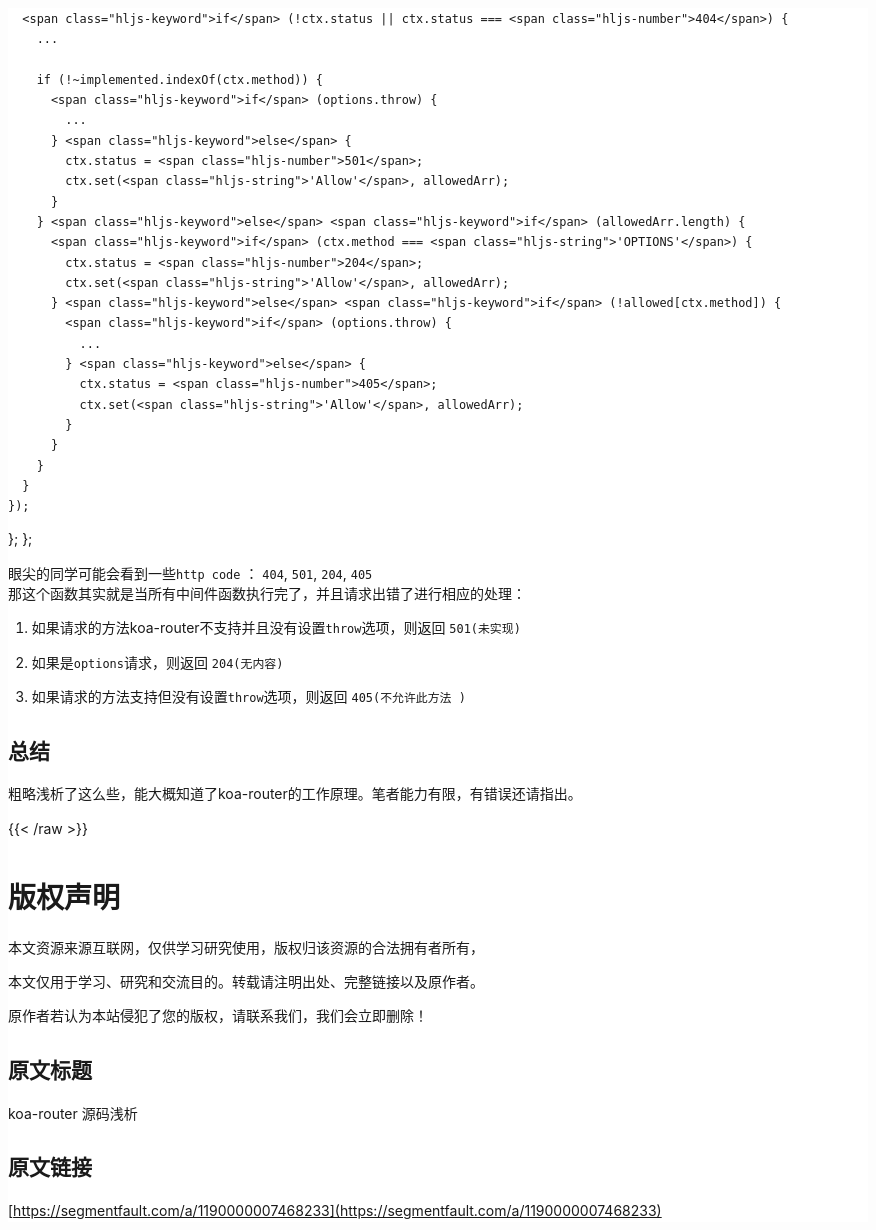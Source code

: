       <span class="hljs-keyword">if</span> (!ctx.status || ctx.status === <span class="hljs-number">404</span>) {
        ...

        if (!~implemented.indexOf(ctx.method)) {
          <span class="hljs-keyword">if</span> (options.throw) {
            ...
          } <span class="hljs-keyword">else</span> {
            ctx.status = <span class="hljs-number">501</span>;
            ctx.set(<span class="hljs-string">'Allow'</span>, allowedArr);
          }
        } <span class="hljs-keyword">else</span> <span class="hljs-keyword">if</span> (allowedArr.length) {
          <span class="hljs-keyword">if</span> (ctx.method === <span class="hljs-string">'OPTIONS'</span>) {
            ctx.status = <span class="hljs-number">204</span>;
            ctx.set(<span class="hljs-string">'Allow'</span>, allowedArr);
          } <span class="hljs-keyword">else</span> <span class="hljs-keyword">if</span> (!allowed[ctx.method]) {
            <span class="hljs-keyword">if</span> (options.throw) {
              ...
            } <span class="hljs-keyword">else</span> {
              ctx.status = <span class="hljs-number">405</span>;
              ctx.set(<span class="hljs-string">'Allow'</span>, allowedArr);
            }
          }
        }
      }
    });
  };
};</code></pre>
<p>眼尖的同学可能会看到一些<code>http code</code> ： <code>404</code>, <code>501</code>, <code>204</code>, <code>405</code>    <br>那这个函数其实就是当所有中间件函数执行完了，并且请求出错了进行相应的处理：</p>
<ol>
<li><p>如果请求的方法koa-router不支持并且没有设置<code>throw</code>选项，则返回 <code>501(未实现)</code></p></li>
<li><p>如果是<code>options</code>请求，则返回 <code>204(无内容)</code></p></li>
<li><p>如果请求的方法支持但没有设置<code>throw</code>选项，则返回 <code>405(不允许此方法 )</code></p></li>
</ol>
<h2 id="articleHeader8">总结</h2>
<p>粗略浅析了这么些，能大概知道了koa-router的工作原理。笔者能力有限，有错误还请指出。</p>

                
{{< /raw >}}

# 版权声明
本文资源来源互联网，仅供学习研究使用，版权归该资源的合法拥有者所有，

本文仅用于学习、研究和交流目的。转载请注明出处、完整链接以及原作者。

原作者若认为本站侵犯了您的版权，请联系我们，我们会立即删除！

## 原文标题
koa-router 源码浅析

## 原文链接
[https://segmentfault.com/a/1190000007468233](https://segmentfault.com/a/1190000007468233)

